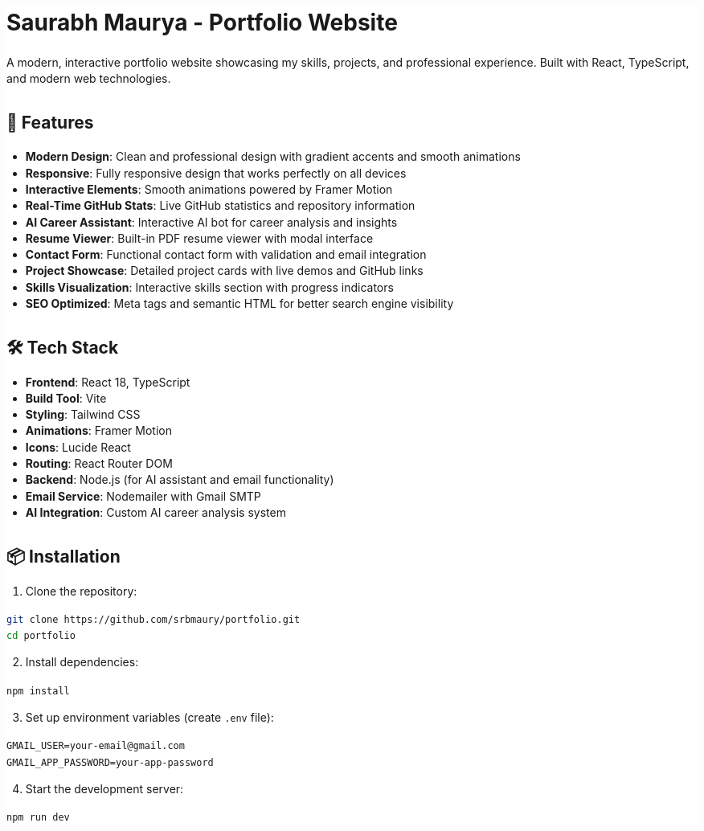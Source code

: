 # Saurabh Maurya - Portfolio Website

A modern, interactive portfolio website showcasing my skills, projects, and professional experience. Built with React, TypeScript, and modern web technologies.

## 🚀 Features

- **Modern Design**: Clean and professional design with gradient accents and smooth animations
- **Responsive**: Fully responsive design that works perfectly on all devices
- **Interactive Elements**: Smooth animations powered by Framer Motion
- **Real-Time GitHub Stats**: Live GitHub statistics and repository information
- **AI Career Assistant**: Interactive AI bot for career analysis and insights
- **Resume Viewer**: Built-in PDF resume viewer with modal interface
- **Contact Form**: Functional contact form with validation and email integration
- **Project Showcase**: Detailed project cards with live demos and GitHub links
- **Skills Visualization**: Interactive skills section with progress indicators
- **SEO Optimized**: Meta tags and semantic HTML for better search engine visibility

## 🛠️ Tech Stack

- **Frontend**: React 18, TypeScript
- **Build Tool**: Vite
- **Styling**: Tailwind CSS
- **Animations**: Framer Motion
- **Icons**: Lucide React
- **Routing**: React Router DOM
- **Backend**: Node.js (for AI assistant and email functionality)
- **Email Service**: Nodemailer with Gmail SMTP
- **AI Integration**: Custom AI career analysis system

## 📦 Installation

1. Clone the repository:
```bash
git clone https://github.com/srbmaury/portfolio.git
cd portfolio
```

2. Install dependencies:
```bash
npm install
```

3. Set up environment variables (create `.env` file):
```env
GMAIL_USER=your-email@gmail.com
GMAIL_APP_PASSWORD=your-app-password
```

4. Start the development server:
```bash
npm run dev
```
